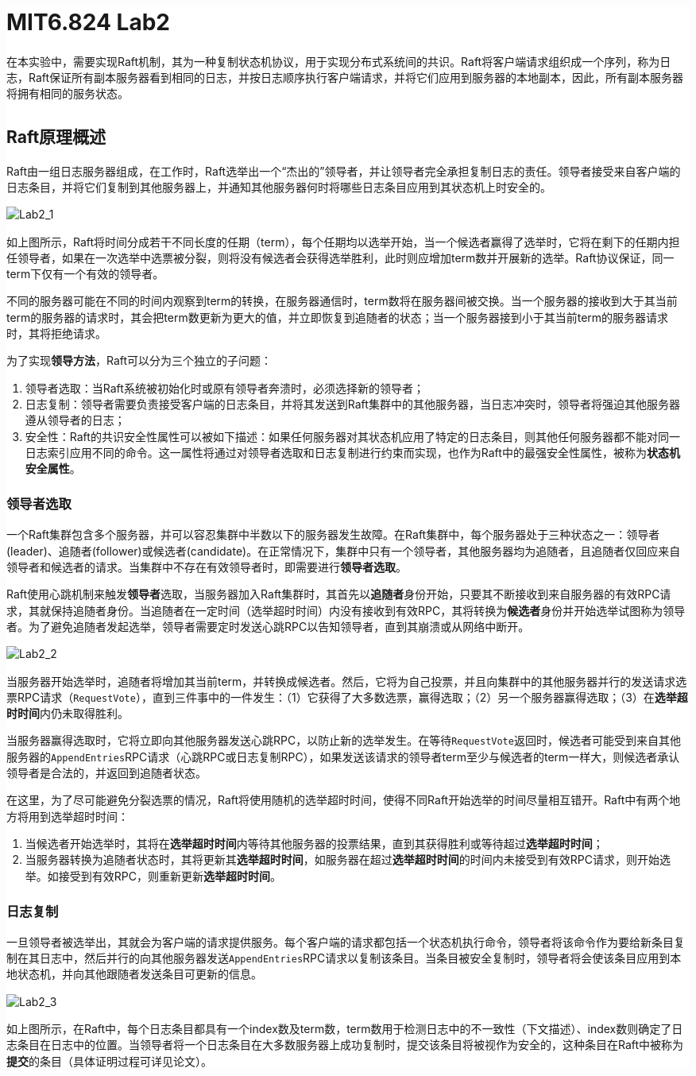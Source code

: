 # MIT6.824 Lab2

在本实验中，需要实现Raft机制，其为一种复制状态机协议，用于实现分布式系统间的共识。Raft将客户端请求组织成一个序列，称为日志，Raft保证所有副本服务器看到相同的日志，并按日志顺序执行客户端请求，并将它们应用到服务器的本地副本，因此，所有副本服务器将拥有相同的服务状态。

## Raft原理概述

Raft由一组日志服务器组成，在工作时，Raft选举出一个“杰出的”领导者，并让领导者完全承担复制日志的责任。领导者接受来自客户端的日志条目，并将它们复制到其他服务器上，并通知其他服务器何时将哪些日志条目应用到其状态机上时安全的。

![Lab2_1](https://github.com/jlu-xiurui/MIT6.824-labs/blob/master/noteFigures/Lab2_1.png)

如上图所示，Raft将时间分成若干不同长度的任期（term），每个任期均以选举开始，当一个候选者赢得了选举时，它将在剩下的任期内担任领导者，如果在一次选举中选票被分裂，则将没有候选者会获得选举胜利，此时则应增加term数并开展新的选举。Raft协议保证，同一term下仅有一个有效的领导者。

不同的服务器可能在不同的时间内观察到term的转换，在服务器通信时，term数将在服务器间被交换。当一个服务器的接收到大于其当前term的服务器的请求时，其会把term数更新为更大的值，并立即恢复到追随者的状态；当一个服务器接到小于其当前term的服务器请求时，其将拒绝请求。

为了实现**领导方法**，Raft可以分为三个独立的子问题：

1. 领导者选取：当Raft系统被初始化时或原有领导者奔溃时，必须选择新的领导者；
2. 日志复制：领导者需要负责接受客户端的日志条目，并将其发送到Raft集群中的其他服务器，当日志冲突时，领导者将强迫其他服务器遵从领导者的日志；
3. 安全性：Raft的共识安全性属性可以被如下描述：如果任何服务器对其状态机应用了特定的日志条目，则其他任何服务器都不能对同一日志索引应用不同的命令。这一属性将通过对领导者选取和日志复制进行约束而实现，也作为Raft中的最强安全性属性，被称为**状态机安全属性**。

### 领导者选取

一个Raft集群包含多个服务器，并可以容忍集群中半数以下的服务器发生故障。在Raft集群中，每个服务器处于三种状态之一：领导者(leader)、追随者(follower)或候选者(candidate)。在正常情况下，集群中只有一个领导者，其他服务器均为追随者，且追随者仅回应来自领导者和候选者的请求。当集群中不存在有效领导者时，即需要进行**领导者选取**。

Raft使用心跳机制来触发**领导者**选取，当服务器加入Raft集群时，其首先以**追随者**身份开始，只要其不断接收到来自服务器的有效RPC请求，其就保持追随者身份。当追随者在一定时间（选举超时时间）内没有接收到有效RPC，其将转换为**候选者**身份并开始选举试图称为领导者。为了避免追随者发起选举，领导者需要定时发送心跳RPC以告知领导者，直到其崩溃或从网络中断开。

![Lab2_2](https://github.com/jlu-xiurui/MIT6.824-labs/blob/master/noteFigures/Lab2_2.png)

当服务器开始选举时，追随者将增加其当前term，并转换成候选者。然后，它将为自己投票，并且向集群中的其他服务器并行的发送请求选票RPC请求（`RequestVote`），直到三件事中的一件发生：（1）它获得了大多数选票，赢得选取；（2）另一个服务器赢得选取；（3）在**选举超时时间**内仍未取得胜利。

当服务器赢得选取时，它将立即向其他服务器发送心跳RPC，以防止新的选举发生。在等待`RequestVote`返回时，候选者可能受到来自其他服务器的`AppendEntries`RPC请求（心跳RPC或日志复制RPC），如果发送该请求的领导者term至少与候选者的term一样大，则候选者承认领导者是合法的，并返回到追随者状态。

在这里，为了尽可能避免分裂选票的情况，Raft将使用随机的选举超时时间，使得不同Raft开始选举的时间尽量相互错开。Raft中有两个地方将用到选举超时时间：

1. 当候选者开始选举时，其将在**选举超时时间**内等待其他服务器的投票结果，直到其获得胜利或等待超过**选举超时时间**；
2. 当服务器转换为追随者状态时，其将更新其**选举超时时间**，如服务器在超过**选举超时时间**的时间内未接受到有效RPC请求，则开始选举。如接受到有效RPC，则重新更新**选举超时时间**。

### 日志复制

一旦领导者被选举出，其就会为客户端的请求提供服务。每个客户端的请求都包括一个状态机执行命令，领导者将该命令作为要给新条目复制在其日志中，然后并行的向其他服务器发送`AppendEntries`RPC请求以复制该条目。当条目被安全复制时，领导者将会使该条目应用到本地状态机，并向其他跟随者发送条目可更新的信息。

![Lab2_3](https://github.com/jlu-xiurui/MIT6.824-labs/blob/master/noteFigures/Lab2_3.png)

如上图所示，在Raft中，每个日志条目都具有一个index数及term数，term数用于检测日志中的不一致性（下文描述）、index数则确定了日志条目在日志中的位置。当领导者将一个日志条目在大多数服务器上成功复制时，提交该条目将被视作为安全的，这种条目在Raft中被称为**提交**的条目（具体证明过程可详见论文）。
